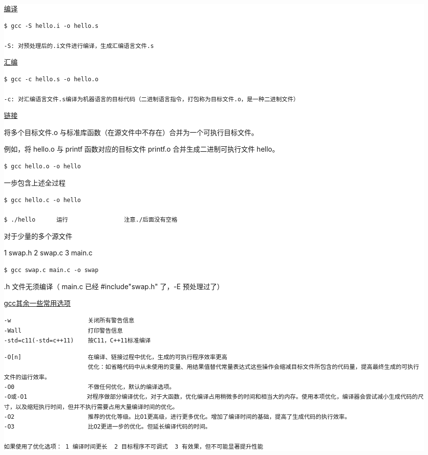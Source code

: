 

<u>编译</u>

```shell
$ gcc -S hello.i -o hello.s

-S: 对预处理后的.i文件进行编译，生成汇编语言文件.s
```



<u>汇编</u>

```shell
$ gcc -c hello.s -o hello.o

-c: 对汇编语言文件.s编译为机器语言的目标代码（二进制语言指令，打包称为目标文件.o，是一种二进制文件）
```



<u>链接</u>

将多个目标文件.o 与标准库函数（在源文件中不存在）合并为一个可执行目标文件。

例如，将 hello.o 与 printf 函数对应的目标文件 printf.o 合并生成二进制可执行文件 hello。

```shell
$ gcc hello.o -o hello
```





一歩包含上述全过程

```shell
$ gcc hello.c -o hello

$ ./hello      运行                注意./后面没有空格
```



对于少量的多个源文件

1 swap.h  2 swap.c  3 main.c

```shell
$ gcc swap.c main.c -o swap
```

.h 文件无须编译（ main.c 已经 #include"swap.h" 了，-E 预处理过了）



<u>gcc其余一些常用选项</u>

```shell
-w                      关闭所有警告信息
-Wall                   打印警告信息
-std=c11(-std=c++11)    按C11，C++11标准编译
```

```shell
-O[n]                   在编译、链接过程中优化，生成的可执行程序效率更高
                        优化：如省略代码中从未使用的变量、用结果值替代常量表达式这些操作会缩减目标文件所包含的代码量，提高最终生成的可执行文件的运行效率。
-O0                     不做任何优化，默认的编译选项。
-O或-O1                 对程序做部分编译优化，对于大函数，优化编译占用稍微多的时间和相当大的内存。使用本项优化，编译器会尝试减小生成代码的尺寸，以及缩短执行时间，但并不执行需要占用大量编译时间的优化。
-O2                     推荐的优化等级。比O1更高级，进行更多优化。增加了编译时间的基础，提高了生成代码的执行效率。
-O3                     比O2更进一步的优化。但延长编译代码的时间。

如果使用了优化选项： 1 编译时间更长  2 目标程序不可调式  3 有效果，但不可能显著提升性能
```
